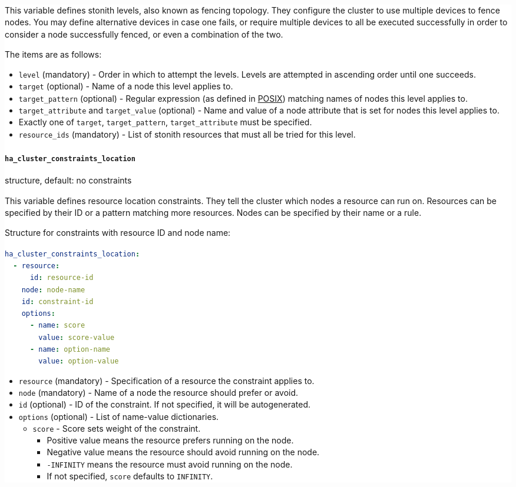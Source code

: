 This variable defines stonith levels, also known as fencing topology. They
configure the cluster to use multiple devices to fence nodes. You may define
alternative devices in case one fails, or require multiple devices to all be
executed successfully in order to consider a node successfully fenced, or even
a combination of the two.

The items are as follows:

* `level` (mandatory) - Order in which to attempt the levels. Levels are
  attempted in ascending order until one succeeds.
* `target` (optional) - Name of a node this level applies to.
* `target_pattern` (optional) - Regular expression (as defined in
  [POSIX](https://pubs.opengroup.org/onlinepubs/9699919799/basedefs/V1_chap09.html#tag_09_04))
  matching names of nodes this level applies to.
* `target_attribute` and `target_value` (optional) - Name and value of a node
  attribute that is set for nodes this level applies to.
* Exactly one of `target`, `target_pattern`, `target_attribute` must be
  specified.
* `resource_ids` (mandatory) - List of stonith resources that must all be tried
  for this level.

#### `ha_cluster_constraints_location`

structure, default: no constraints

This variable defines resource location constraints. They tell the cluster
which nodes a resource can run on. Resources can be specified by their ID or a
pattern matching more resources. Nodes can be specified by their name or a
rule.

Structure for constraints with resource ID and node name:

```yaml
ha_cluster_constraints_location:
  - resource:
      id: resource-id
    node: node-name
    id: constraint-id
    options:
      - name: score
        value: score-value
      - name: option-name
        value: option-value
```

* `resource` (mandatory) - Specification of a resource the constraint applies
  to.
* `node` (mandatory) - Name of a node the resource should prefer or avoid.
* `id` (optional) - ID of the constraint. If not specified, it will be
  autogenerated.
* `options` (optional) - List of name-value dictionaries.
  * `score` - Score sets weight of the constraint.
    * Positive value means the resource prefers running on the node.
    * Negative value means the resource should avoid running on the node.
    * `-INFINITY` means the resource must avoid running on the node.
    * If not specified, `score` defaults to `INFINITY`.
